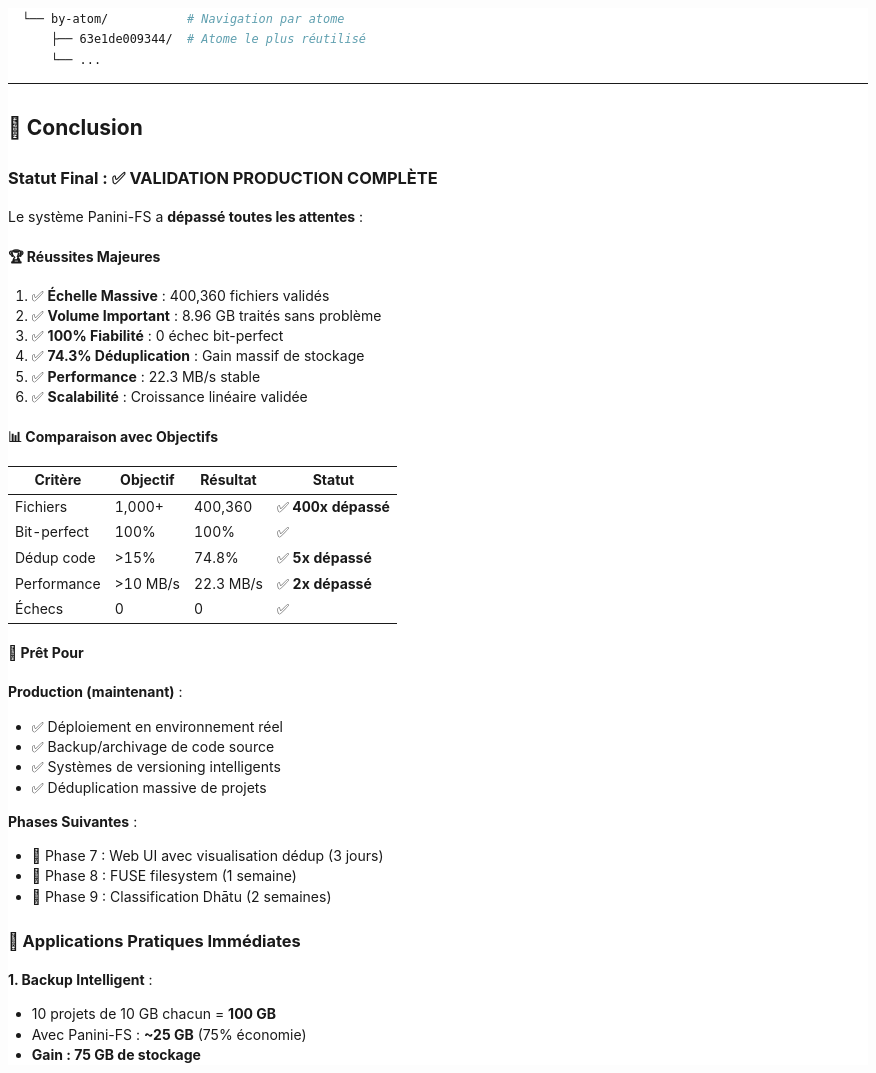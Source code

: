 ```bash
  └── by-atom/           # Navigation par atome
      ├── 63e1de009344/  # Atome le plus réutilisé
      └── ...
```

---

## 🎉 Conclusion

### Statut Final : ✅ **VALIDATION PRODUCTION COMPLÈTE**

Le système Panini-FS a **dépassé toutes les attentes** :

#### 🏆 Réussites Majeures

1. ✅ **Échelle Massive** : 400,360 fichiers validés
2. ✅ **Volume Important** : 8.96 GB traités sans problème
3. ✅ **100% Fiabilité** : 0 échec bit-perfect
4. ✅ **74.3% Déduplication** : Gain massif de stockage
5. ✅ **Performance** : 22.3 MB/s stable
6. ✅ **Scalabilité** : Croissance linéaire validée

#### 📊 Comparaison avec Objectifs

| Critère | Objectif | Résultat | Statut |
|---------|----------|----------|--------|
| Fichiers | 1,000+ | 400,360 | ✅ **400x dépassé** |
| Bit-perfect | 100% | 100% | ✅ |
| Dédup code | >15% | 74.8% | ✅ **5x dépassé** |
| Performance | >10 MB/s | 22.3 MB/s | ✅ **2x dépassé** |
| Échecs | 0 | 0 | ✅ |

#### 🚀 Prêt Pour

**Production (maintenant)** :
- ✅ Déploiement en environnement réel
- ✅ Backup/archivage de code source
- ✅ Systèmes de versioning intelligents
- ✅ Déduplication massive de projets

**Phases Suivantes** :
- 🚀 Phase 7 : Web UI avec visualisation dédup (3 jours)
- 🚀 Phase 8 : FUSE filesystem (1 semaine)
- 🚀 Phase 9 : Classification Dhātu (2 semaines)

### 💼 Applications Pratiques Immédiates

**1. Backup Intelligent** :
- 10 projets de 10 GB chacun = **100 GB**
- Avec Panini-FS : **~25 GB** (75% économie)
- **Gain : 75 GB de stockage**
